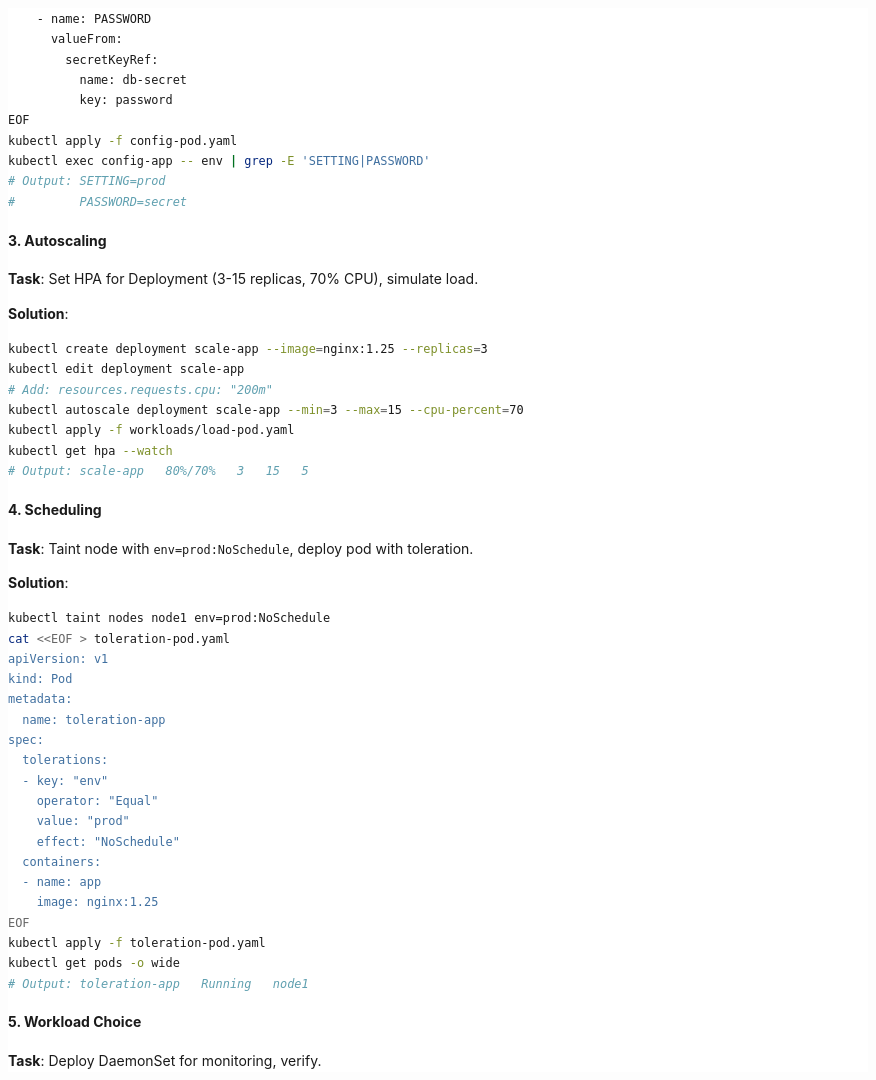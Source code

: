```bash
    - name: PASSWORD
      valueFrom:
        secretKeyRef:
          name: db-secret
          key: password
EOF
kubectl apply -f config-pod.yaml
kubectl exec config-app -- env | grep -E 'SETTING|PASSWORD'
# Output: SETTING=prod
#         PASSWORD=secret
```

#### 3. Autoscaling
**Task**: Set HPA for Deployment (3-15 replicas, 70% CPU), simulate load.

**Solution**:
```bash
kubectl create deployment scale-app --image=nginx:1.25 --replicas=3
kubectl edit deployment scale-app
# Add: resources.requests.cpu: "200m"
kubectl autoscale deployment scale-app --min=3 --max=15 --cpu-percent=70
kubectl apply -f workloads/load-pod.yaml
kubectl get hpa --watch
# Output: scale-app   80%/70%   3   15   5
```

#### 4. Scheduling
**Task**: Taint node with `env=prod:NoSchedule`, deploy pod with toleration.

**Solution**:
```bash
kubectl taint nodes node1 env=prod:NoSchedule
cat <<EOF > toleration-pod.yaml
apiVersion: v1
kind: Pod
metadata:
  name: toleration-app
spec:
  tolerations:
  - key: "env"
    operator: "Equal"
    value: "prod"
    effect: "NoSchedule"
  containers:
  - name: app
    image: nginx:1.25
EOF
kubectl apply -f toleration-pod.yaml
kubectl get pods -o wide
# Output: toleration-app   Running   node1
```

#### 5. Workload Choice
**Task**: Deploy DaemonSet for monitoring, verify.
